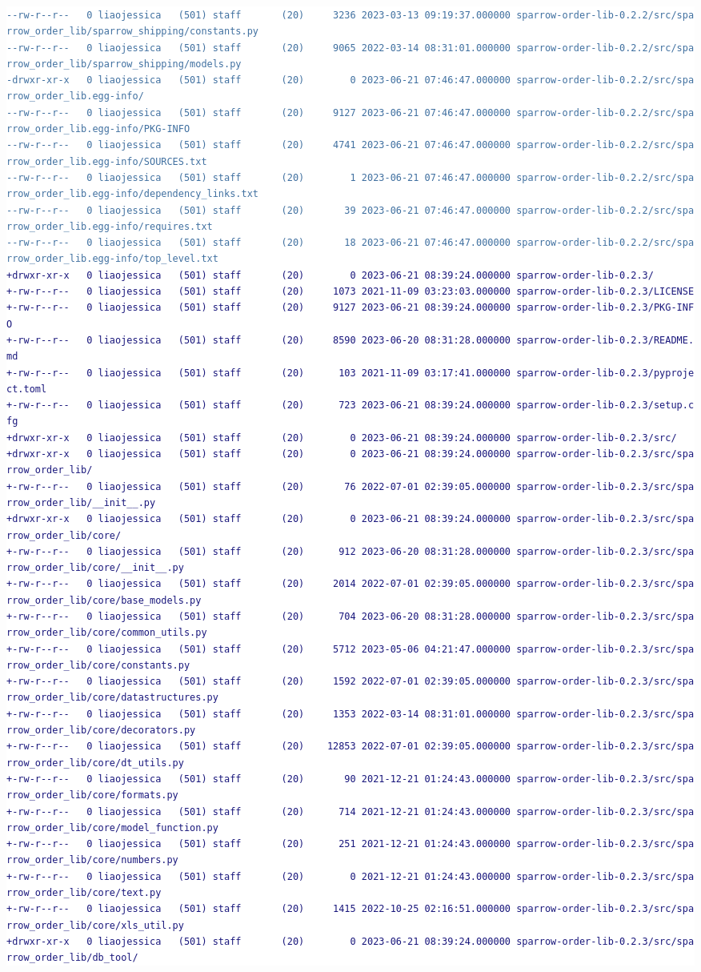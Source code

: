 ```diff
--rw-r--r--   0 liaojessica   (501) staff       (20)     3236 2023-03-13 09:19:37.000000 sparrow-order-lib-0.2.2/src/sparrow_order_lib/sparrow_shipping/constants.py
--rw-r--r--   0 liaojessica   (501) staff       (20)     9065 2022-03-14 08:31:01.000000 sparrow-order-lib-0.2.2/src/sparrow_order_lib/sparrow_shipping/models.py
-drwxr-xr-x   0 liaojessica   (501) staff       (20)        0 2023-06-21 07:46:47.000000 sparrow-order-lib-0.2.2/src/sparrow_order_lib.egg-info/
--rw-r--r--   0 liaojessica   (501) staff       (20)     9127 2023-06-21 07:46:47.000000 sparrow-order-lib-0.2.2/src/sparrow_order_lib.egg-info/PKG-INFO
--rw-r--r--   0 liaojessica   (501) staff       (20)     4741 2023-06-21 07:46:47.000000 sparrow-order-lib-0.2.2/src/sparrow_order_lib.egg-info/SOURCES.txt
--rw-r--r--   0 liaojessica   (501) staff       (20)        1 2023-06-21 07:46:47.000000 sparrow-order-lib-0.2.2/src/sparrow_order_lib.egg-info/dependency_links.txt
--rw-r--r--   0 liaojessica   (501) staff       (20)       39 2023-06-21 07:46:47.000000 sparrow-order-lib-0.2.2/src/sparrow_order_lib.egg-info/requires.txt
--rw-r--r--   0 liaojessica   (501) staff       (20)       18 2023-06-21 07:46:47.000000 sparrow-order-lib-0.2.2/src/sparrow_order_lib.egg-info/top_level.txt
+drwxr-xr-x   0 liaojessica   (501) staff       (20)        0 2023-06-21 08:39:24.000000 sparrow-order-lib-0.2.3/
+-rw-r--r--   0 liaojessica   (501) staff       (20)     1073 2021-11-09 03:23:03.000000 sparrow-order-lib-0.2.3/LICENSE
+-rw-r--r--   0 liaojessica   (501) staff       (20)     9127 2023-06-21 08:39:24.000000 sparrow-order-lib-0.2.3/PKG-INFO
+-rw-r--r--   0 liaojessica   (501) staff       (20)     8590 2023-06-20 08:31:28.000000 sparrow-order-lib-0.2.3/README.md
+-rw-r--r--   0 liaojessica   (501) staff       (20)      103 2021-11-09 03:17:41.000000 sparrow-order-lib-0.2.3/pyproject.toml
+-rw-r--r--   0 liaojessica   (501) staff       (20)      723 2023-06-21 08:39:24.000000 sparrow-order-lib-0.2.3/setup.cfg
+drwxr-xr-x   0 liaojessica   (501) staff       (20)        0 2023-06-21 08:39:24.000000 sparrow-order-lib-0.2.3/src/
+drwxr-xr-x   0 liaojessica   (501) staff       (20)        0 2023-06-21 08:39:24.000000 sparrow-order-lib-0.2.3/src/sparrow_order_lib/
+-rw-r--r--   0 liaojessica   (501) staff       (20)       76 2022-07-01 02:39:05.000000 sparrow-order-lib-0.2.3/src/sparrow_order_lib/__init__.py
+drwxr-xr-x   0 liaojessica   (501) staff       (20)        0 2023-06-21 08:39:24.000000 sparrow-order-lib-0.2.3/src/sparrow_order_lib/core/
+-rw-r--r--   0 liaojessica   (501) staff       (20)      912 2023-06-20 08:31:28.000000 sparrow-order-lib-0.2.3/src/sparrow_order_lib/core/__init__.py
+-rw-r--r--   0 liaojessica   (501) staff       (20)     2014 2022-07-01 02:39:05.000000 sparrow-order-lib-0.2.3/src/sparrow_order_lib/core/base_models.py
+-rw-r--r--   0 liaojessica   (501) staff       (20)      704 2023-06-20 08:31:28.000000 sparrow-order-lib-0.2.3/src/sparrow_order_lib/core/common_utils.py
+-rw-r--r--   0 liaojessica   (501) staff       (20)     5712 2023-05-06 04:21:47.000000 sparrow-order-lib-0.2.3/src/sparrow_order_lib/core/constants.py
+-rw-r--r--   0 liaojessica   (501) staff       (20)     1592 2022-07-01 02:39:05.000000 sparrow-order-lib-0.2.3/src/sparrow_order_lib/core/datastructures.py
+-rw-r--r--   0 liaojessica   (501) staff       (20)     1353 2022-03-14 08:31:01.000000 sparrow-order-lib-0.2.3/src/sparrow_order_lib/core/decorators.py
+-rw-r--r--   0 liaojessica   (501) staff       (20)    12853 2022-07-01 02:39:05.000000 sparrow-order-lib-0.2.3/src/sparrow_order_lib/core/dt_utils.py
+-rw-r--r--   0 liaojessica   (501) staff       (20)       90 2021-12-21 01:24:43.000000 sparrow-order-lib-0.2.3/src/sparrow_order_lib/core/formats.py
+-rw-r--r--   0 liaojessica   (501) staff       (20)      714 2021-12-21 01:24:43.000000 sparrow-order-lib-0.2.3/src/sparrow_order_lib/core/model_function.py
+-rw-r--r--   0 liaojessica   (501) staff       (20)      251 2021-12-21 01:24:43.000000 sparrow-order-lib-0.2.3/src/sparrow_order_lib/core/numbers.py
+-rw-r--r--   0 liaojessica   (501) staff       (20)        0 2021-12-21 01:24:43.000000 sparrow-order-lib-0.2.3/src/sparrow_order_lib/core/text.py
+-rw-r--r--   0 liaojessica   (501) staff       (20)     1415 2022-10-25 02:16:51.000000 sparrow-order-lib-0.2.3/src/sparrow_order_lib/core/xls_util.py
+drwxr-xr-x   0 liaojessica   (501) staff       (20)        0 2023-06-21 08:39:24.000000 sparrow-order-lib-0.2.3/src/sparrow_order_lib/db_tool/
```
